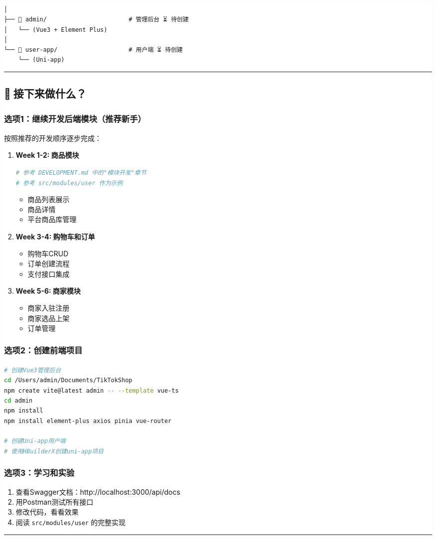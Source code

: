 ```
│
├── 📁 admin/                       # 管理后台 ⏳ 待创建
│   └── (Vue3 + Element Plus)
│
└── 📁 user-app/                    # 用户端 ⏳ 待创建
    └── (Uni-app)
```

---

## 🎯 接下来做什么？

### 选项1：继续开发后端模块（推荐新手）

按照推荐的开发顺序逐步完成：

1. **Week 1-2: 商品模块**
   ```bash
   # 参考 DEVELOPMENT.md 中的"模块开发"章节
   # 参考 src/modules/user 作为示例
   ```
   - 商品列表展示
   - 商品详情
   - 平台商品库管理

2. **Week 3-4: 购物车和订单**
   - 购物车CRUD
   - 订单创建流程
   - 支付接口集成

3. **Week 5-6: 商家模块**
   - 商家入驻注册
   - 商家选品上架
   - 订单管理

### 选项2：创建前端项目

```bash
# 创建Vue3管理后台
cd /Users/admin/Documents/TikTokShop
npm create vite@latest admin -- --template vue-ts
cd admin
npm install
npm install element-plus axios pinia vue-router

# 创建Uni-app用户端
# 使用HBuilderX创建uni-app项目
```

### 选项3：学习和实验

1. 查看Swagger文档：http://localhost:3000/api/docs
2. 用Postman测试所有接口
3. 修改代码，看看效果
4. 阅读 `src/modules/user` 的完整实现

---